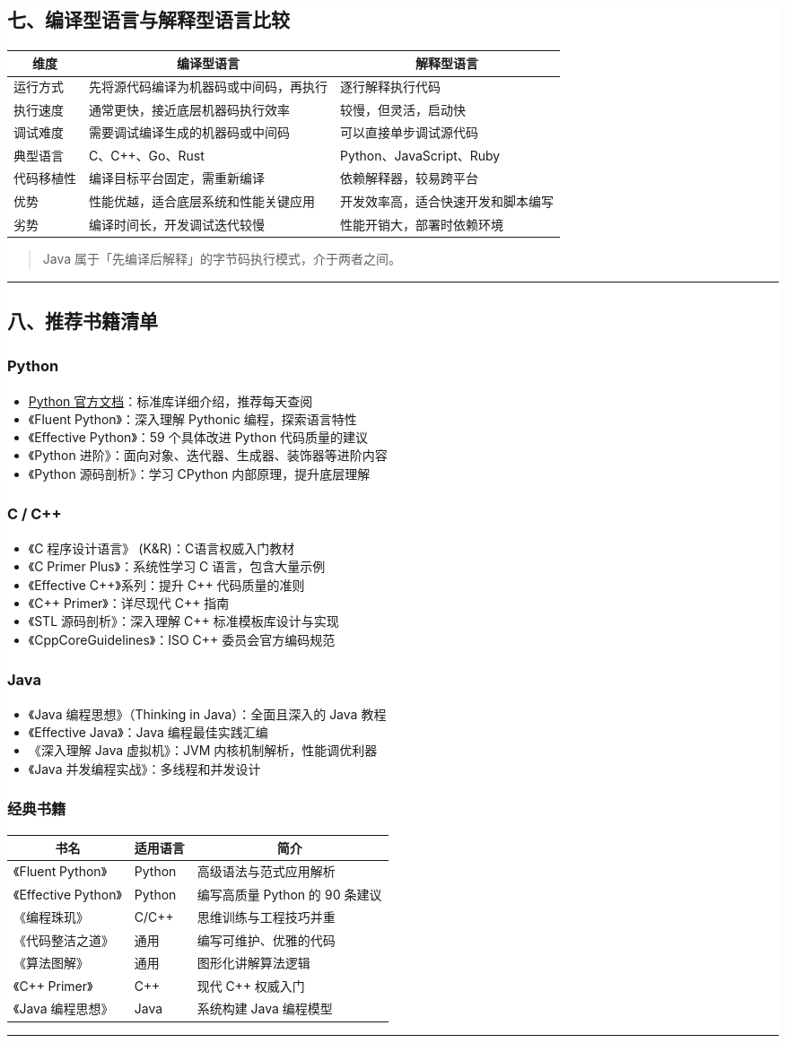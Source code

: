 ## 七、编译型语言与解释型语言比较

| 维度         | 编译型语言                               | 解释型语言                          |
| ------------ | -------------------------------------- | ---------------------------------- |
| 运行方式     | 先将源代码编译为机器码或中间码，再执行 | 逐行解释执行代码                   |
| 执行速度     | 通常更快，接近底层机器码执行效率       | 较慢，但灵活，启动快               |
| 调试难度     | 需要调试编译生成的机器码或中间码        | 可以直接单步调试源代码             |
| 典型语言     | C、C++、Go、Rust                       | Python、JavaScript、Ruby           |
| 代码移植性   | 编译目标平台固定，需重新编译             | 依赖解释器，较易跨平台             |
| 优势         | 性能优越，适合底层系统和性能关键应用    | 开发效率高，适合快速开发和脚本编写 |
| 劣势         | 编译时间长，开发调试迭代较慢            | 性能开销大，部署时依赖环境         |

> Java 属于「先编译后解释」的字节码执行模式，介于两者之间。

---

## 八、推荐书籍清单

### Python

- [Python 官方文档](https://docs.python.org/3/)：标准库详细介绍，推荐每天查阅
- 《Fluent Python》：深入理解 Pythonic 编程，探索语言特性
- 《Effective Python》：59 个具体改进 Python 代码质量的建议
- 《Python 进阶》：面向对象、迭代器、生成器、装饰器等进阶内容
- 《Python 源码剖析》：学习 CPython 内部原理，提升底层理解

### C / C++

- 《C 程序设计语言》 (K&R)：C语言权威入门教材
- 《C Primer Plus》：系统性学习 C 语言，包含大量示例
- 《Effective C++》系列：提升 C++ 代码质量的准则
- 《C++ Primer》：详尽现代 C++ 指南
- 《STL 源码剖析》：深入理解 C++ 标准模板库设计与实现
- 《CppCoreGuidelines》：ISO C++ 委员会官方编码规范

### Java

- 《Java 编程思想》（Thinking in Java）：全面且深入的 Java 教程
- 《Effective Java》：Java 编程最佳实践汇编
- 《深入理解 Java 虚拟机》：JVM 内核机制解析，性能调优利器
- 《Java 并发编程实战》：多线程和并发设计

### 经典书籍

| 书名                 | 适用语言   | 简介                    |
| ------------------ | ------ | --------------------- |
| 《Fluent Python》    | Python | 高级语法与范式应用解析           |
| 《Effective Python》 | Python | 编写高质量 Python 的 90 条建议 |
| 《编程珠玑》             | C/C++  | 思维训练与工程技巧并重           |
| 《代码整洁之道》           | 通用     | 编写可维护、优雅的代码           |
| 《算法图解》             | 通用     | 图形化讲解算法逻辑             |
| 《C++ Primer》       | C++    | 现代 C++ 权威入门           |
| 《Java 编程思想》        | Java   | 系统构建 Java 编程模型        |

---